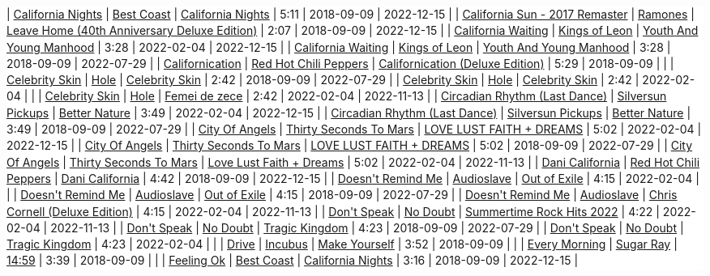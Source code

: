 | [California Nights](https://open.spotify.com/track/7JJX0jNN99WhEHncAgoTKS) | [Best Coast](https://open.spotify.com/artist/5YkBrE0wF8cAlq3GCOw5Eu) | [California Nights](https://open.spotify.com/album/3lobKWYjPRZWL6gFLKYE4P) | 5:11 | 2018-09-09 | 2022-12-15 |
| [California Sun \- 2017 Remaster](https://open.spotify.com/track/4dyBuBbYZj1iiK0ywYjYzT) | [Ramones](https://open.spotify.com/artist/1co4F2pPNH8JjTutZkmgSm) | [Leave Home \(40th Anniversary Deluxe Edition\)](https://open.spotify.com/album/0iDP2ZcQErXlNrBYFjaaId) | 2:07 | 2018-09-09 | 2022-12-15 |
| [California Waiting](https://open.spotify.com/track/6LhN47wHHsSzlbVzsXe7cY) | [Kings of Leon](https://open.spotify.com/artist/2qk9voo8llSGYcZ6xrBzKx) | [Youth And Young Manhood](https://open.spotify.com/album/2137zeBGNgOWP4D96q6qxd) | 3:28 | 2022-02-04 | 2022-12-15 |
| [California Waiting](https://open.spotify.com/track/6Nui5yNczw3vAsfPKdiwS3) | [Kings of Leon](https://open.spotify.com/artist/2qk9voo8llSGYcZ6xrBzKx) | [Youth And Young Manhood](https://open.spotify.com/album/51syExDWBagenquHksTwGu) | 3:28 | 2018-09-09 | 2022-07-29 |
| [Californication](https://open.spotify.com/track/48UPSzbZjgc449aqz8bxox) | [Red Hot Chili Peppers](https://open.spotify.com/artist/0L8ExT028jH3ddEcZwqJJ5) | [Californication \(Deluxe Edition\)](https://open.spotify.com/album/2Y9IRtehByVkegoD7TcLfi) | 5:29 | 2018-09-09 |  |
| [Celebrity Skin](https://open.spotify.com/track/2VTQAjZr7FPoEJD2sNoH3o) | [Hole](https://open.spotify.com/artist/5SHQUMAmEK5KmuSb0aDvsn) | [Celebrity Skin](https://open.spotify.com/album/0ZIlM7A6pZyNhfohaWjauj) | 2:42 | 2018-09-09 | 2022-07-29 |
| [Celebrity Skin](https://open.spotify.com/track/2V4Bc2I962j7acQj1N0PiQ) | [Hole](https://open.spotify.com/artist/5SHQUMAmEK5KmuSb0aDvsn) | [Celebrity Skin](https://open.spotify.com/album/2KE8WCHtD8qnAxXeIzNEId) | 2:42 | 2022-02-04 |  |
| [Celebrity Skin](https://open.spotify.com/track/4xlo4oy4TEoUVEOP7wIGlH) | [Hole](https://open.spotify.com/artist/5SHQUMAmEK5KmuSb0aDvsn) | [Femei de zece](https://open.spotify.com/album/7kX2JgtQpRHZMOhrDPb8JP) | 2:42 | 2022-02-04 | 2022-11-13 |
| [Circadian Rhythm \(Last Dance\)](https://open.spotify.com/track/127qrKbnyZCYnn158P80op) | [Silversun Pickups](https://open.spotify.com/artist/6qyi8X6MdP1lu6B1K6yh3h) | [Better Nature](https://open.spotify.com/album/0agTDpexfDj4Em7ahtcOPG) | 3:49 | 2022-02-04 | 2022-12-15 |
| [Circadian Rhythm \(Last Dance\)](https://open.spotify.com/track/4ud5egyDjm6KAsyORTOfT1) | [Silversun Pickups](https://open.spotify.com/artist/6qyi8X6MdP1lu6B1K6yh3h) | [Better Nature](https://open.spotify.com/album/60pMcCyionfgX5ygfwZRBh) | 3:49 | 2018-09-09 | 2022-07-29 |
| [City Of Angels](https://open.spotify.com/track/1dUU2RYiMZ9HCk6CB9Akup) | [Thirty Seconds To Mars](https://open.spotify.com/artist/0RqtSIYZmd4fiBKVFqyIqD) | [LOVE LUST FAITH + DREAMS](https://open.spotify.com/album/4JbJCZWuB0iuCZZt8ZISih) | 5:02 | 2022-02-04 | 2022-12-15 |
| [City Of Angels](https://open.spotify.com/track/5X3idhF42DgoGVn7zgCNQi) | [Thirty Seconds To Mars](https://open.spotify.com/artist/0RqtSIYZmd4fiBKVFqyIqD) | [LOVE LUST FAITH + DREAMS](https://open.spotify.com/album/6sLmmgVGbD9F77ullf692G) | 5:02 | 2018-09-09 | 2022-07-29 |
| [City Of Angels](https://open.spotify.com/track/7aJSHjkKtBZ17nzBHxW8aS) | [Thirty Seconds To Mars](https://open.spotify.com/artist/0RqtSIYZmd4fiBKVFqyIqD) | [Love Lust Faith + Dreams](https://open.spotify.com/album/4LPQ70q8ZU6RxDauc4ZPzC) | 5:02 | 2022-02-04 | 2022-11-13 |
| [Dani California](https://open.spotify.com/track/6vODhpvfWwdsO0i9MBWnEq) | [Red Hot Chili Peppers](https://open.spotify.com/artist/0L8ExT028jH3ddEcZwqJJ5) | [Dani California](https://open.spotify.com/album/3rrvHWzZCF8TvqT9oJtfVZ) | 4:42 | 2018-09-09 | 2022-12-15 |
| [Doesn't Remind Me](https://open.spotify.com/track/0o995gJCGebaza0LWybToU) | [Audioslave](https://open.spotify.com/artist/2ziB7fzrXBoh1HUPS6sVFn) | [Out of Exile](https://open.spotify.com/album/0HQhToIjonHnJRRPN4jeJU) | 4:15 | 2022-02-04 |  |
| [Doesn't Remind Me](https://open.spotify.com/track/2xVTJylqgOdEX7auZ0xLn9) | [Audioslave](https://open.spotify.com/artist/2ziB7fzrXBoh1HUPS6sVFn) | [Out of Exile](https://open.spotify.com/album/7hmAnyHf8NAnqb7cqLT04t) | 4:15 | 2018-09-09 | 2022-07-29 |
| [Doesn't Remind Me](https://open.spotify.com/track/5zwqYAwdWnkGkK4q5gqF13) | [Audioslave](https://open.spotify.com/artist/2ziB7fzrXBoh1HUPS6sVFn) | [Chris Cornell \(Deluxe Edition\)](https://open.spotify.com/album/1BLVdtavgYFMQvzvX3oHpe) | 4:15 | 2022-02-04 | 2022-11-13 |
| [Don't Speak](https://open.spotify.com/track/2PjtdDyljTiFgbkeZzbDgk) | [No Doubt](https://open.spotify.com/artist/0cQbJU1aAzvbEmTuljWLlF) | [Summertime Rock Hits 2022](https://open.spotify.com/album/7tM9PjqbU8lTZq6hVBszRc) | 4:22 | 2022-02-04 | 2022-11-13 |
| [Don't Speak](https://open.spotify.com/track/5PsUB0ISfQxRLhF5DmI5Ks) | [No Doubt](https://open.spotify.com/artist/0cQbJU1aAzvbEmTuljWLlF) | [Tragic Kingdom](https://open.spotify.com/album/4Rvc82pV7HCKZyRHbLWCac) | 4:23 | 2018-09-09 | 2022-07-29 |
| [Don't Speak](https://open.spotify.com/track/6urCAbunOQI4bLhmGpX7iS) | [No Doubt](https://open.spotify.com/artist/0cQbJU1aAzvbEmTuljWLlF) | [Tragic Kingdom](https://open.spotify.com/album/3VekjWskUut57hx6W9wqL8) | 4:23 | 2022-02-04 |  |
| [Drive](https://open.spotify.com/track/7nnWIPM5hwE3DaUBkvOIpy) | [Incubus](https://open.spotify.com/artist/3YcBF2ttyueytpXtEzn1Za) | [Make Yourself](https://open.spotify.com/album/2i6nd4FV6y7K9fln6eelmR) | 3:52 | 2018-09-09 |  |
| [Every Morning](https://open.spotify.com/track/2ouURa1AIXp3AvkS52Jry5) | [Sugar Ray](https://open.spotify.com/artist/4uN3DsfENc7dp0OLO0FEIb) | [14:59](https://open.spotify.com/album/43NNW7iDuAE8pIouzvwWWi) | 3:39 | 2018-09-09 |  |
| [Feeling Ok](https://open.spotify.com/track/0pufbBQTb9Voh9ZtpCpYLH) | [Best Coast](https://open.spotify.com/artist/5YkBrE0wF8cAlq3GCOw5Eu) | [California Nights](https://open.spotify.com/album/3lobKWYjPRZWL6gFLKYE4P) | 3:16 | 2018-09-09 | 2022-12-15 |
